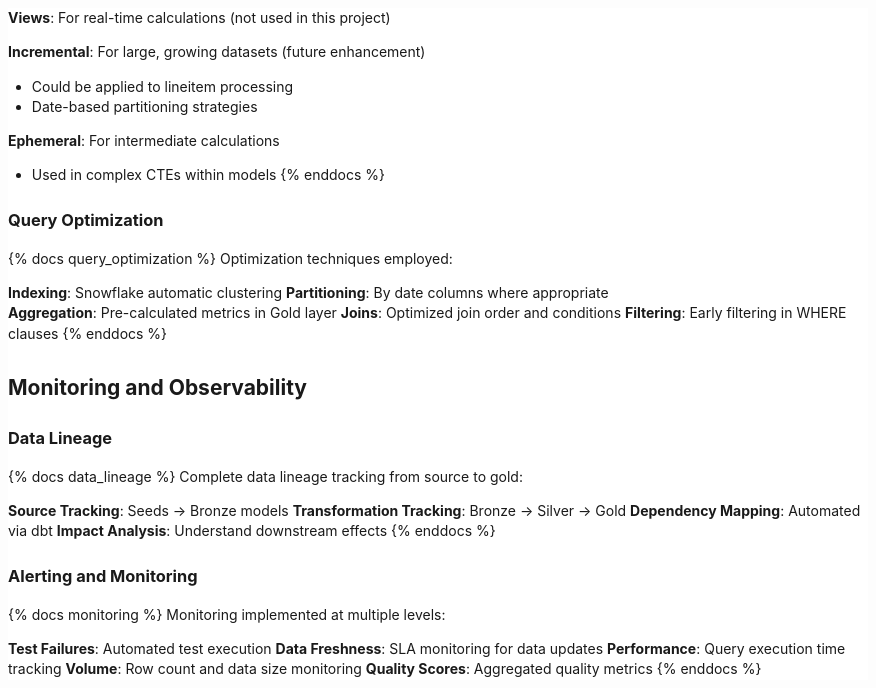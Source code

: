 **Views**: For real-time calculations (not used in this project)

**Incremental**: For large, growing datasets (future enhancement)
- Could be applied to lineitem processing
- Date-based partitioning strategies

**Ephemeral**: For intermediate calculations
- Used in complex CTEs within models
{% enddocs %}

### Query Optimization
{% docs query_optimization %}
Optimization techniques employed:

**Indexing**: Snowflake automatic clustering
**Partitioning**: By date columns where appropriate  
**Aggregation**: Pre-calculated metrics in Gold layer
**Joins**: Optimized join order and conditions
**Filtering**: Early filtering in WHERE clauses
{% enddocs %}

## Monitoring and Observability

### Data Lineage
{% docs data_lineage %}
Complete data lineage tracking from source to gold:

**Source Tracking**: Seeds → Bronze models
**Transformation Tracking**: Bronze → Silver → Gold
**Dependency Mapping**: Automated via dbt
**Impact Analysis**: Understand downstream effects
{% enddocs %}

### Alerting and Monitoring
{% docs monitoring %}
Monitoring implemented at multiple levels:

**Test Failures**: Automated test execution
**Data Freshness**: SLA monitoring for data updates
**Performance**: Query execution time tracking
**Volume**: Row count and data size monitoring
**Quality Scores**: Aggregated quality metrics
{% enddocs %}
